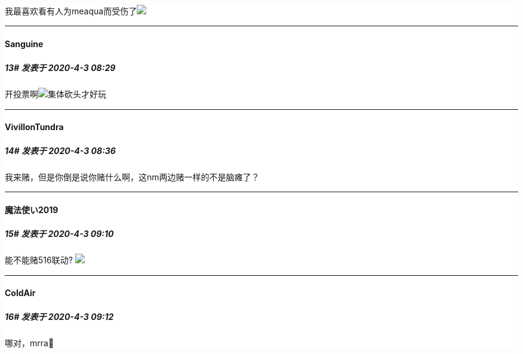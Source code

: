 我最喜欢看有人为meaqua而受伤了<img src="https://static.saraba1st.com/image/smiley/face2017/072.png" referrerpolicy="no-referrer">







*****

####  Sanguine  
##### 13#       发表于 2020-4-3 08:29




开投票啊<img src="https://static.saraba1st.com/image/smiley/face2017/067.png" referrerpolicy="no-referrer">集体砍头才好玩







*****

####  VivillonTundra  
##### 14#       发表于 2020-4-3 08:36




我来赌，但是你倒是说你赌什么啊，这nm两边赌一样的不是脑瘫了？







*****

####  魔法使い2019  
##### 15#       发表于 2020-4-3 09:10




能不能赌516联动? <img src="https://static.saraba1st.com/image/smiley/face2017/143.png" referrerpolicy="no-referrer">







*****

####  ColdAir  
##### 16#       发表于 2020-4-3 09:12




哪对，mrra🐴



